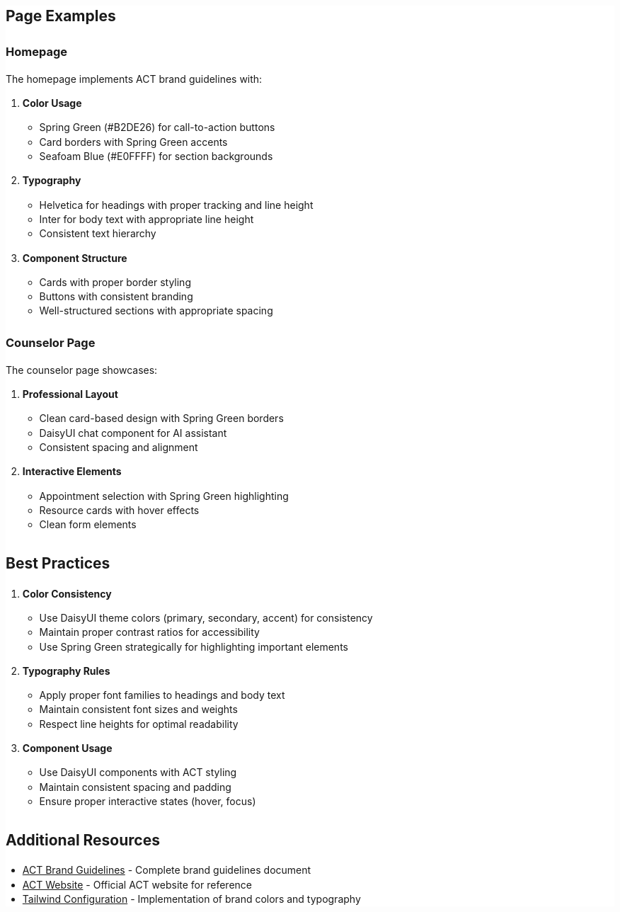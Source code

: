 ## Page Examples

### Homepage

The homepage implements ACT brand guidelines with:

1. **Color Usage**
   - Spring Green (#B2DE26) for call-to-action buttons
   - Card borders with Spring Green accents
   - Seafoam Blue (#E0FFFF) for section backgrounds

2. **Typography**
   - Helvetica for headings with proper tracking and line height
   - Inter for body text with appropriate line height
   - Consistent text hierarchy

3. **Component Structure**
   - Cards with proper border styling
   - Buttons with consistent branding
   - Well-structured sections with appropriate spacing

### Counselor Page

The counselor page showcases:

1. **Professional Layout**
   - Clean card-based design with Spring Green borders
   - DaisyUI chat component for AI assistant
   - Consistent spacing and alignment

2. **Interactive Elements**
   - Appointment selection with Spring Green highlighting
   - Resource cards with hover effects
   - Clean form elements

## Best Practices

1. **Color Consistency**
   - Use DaisyUI theme colors (primary, secondary, accent) for consistency
   - Maintain proper contrast ratios for accessibility
   - Use Spring Green strategically for highlighting important elements

2. **Typography Rules**
   - Apply proper font families to headings and body text
   - Maintain consistent font sizes and weights
   - Respect line heights for optimal readability

3. **Component Usage**
   - Use DaisyUI components with ACT styling
   - Maintain consistent spacing and padding
   - Ensure proper interactive states (hover, focus)

## Additional Resources

- [ACT Brand Guidelines](../brand.md) - Complete brand guidelines document
- [ACT Website](https://joinact.org) - Official ACT website for reference
- [Tailwind Configuration](../tailwind.config.js) - Implementation of brand colors and typography 